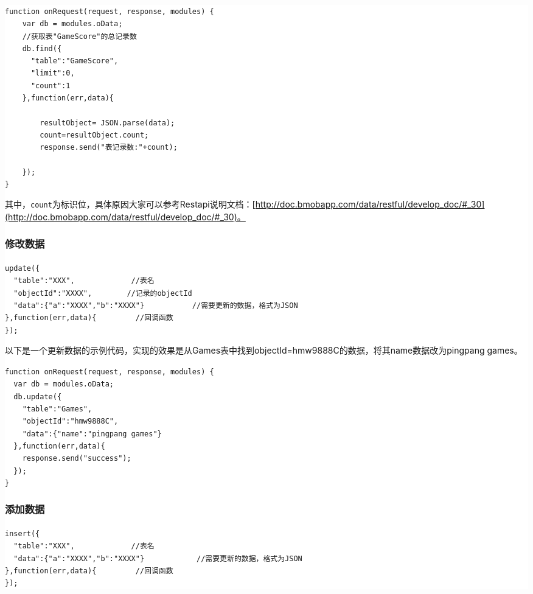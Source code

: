 ```
function onRequest(request, response, modules) {
    var db = modules.oData;
    //获取表"GameScore"的总记录数
    db.find({
      "table":"GameScore",
      "limit":0,
      "count":1
    },function(err,data){

        resultObject= JSON.parse(data);
        count=resultObject.count;
        response.send("表记录数:"+count);

    });
}
```

其中，`count`为标识位，具体原因大家可以参考Restapi说明文档：[http://doc.bmobapp.com/data/restful/develop_doc/#_30](http://doc.bmobapp.com/data/restful/develop_doc/#_30)。

### 修改数据
```
update({
  "table":"XXX",             //表名
  "objectId":"XXXX",        //记录的objectId
  "data":{"a":"XXXX","b":"XXXX"}           //需要更新的数据，格式为JSON
},function(err,data){         //回调函数
});
```

以下是一个更新数据的示例代码，实现的效果是从Games表中找到objectId=hmw9888C的数据，将其name数据改为pingpang games。

```
function onRequest(request, response, modules) {
  var db = modules.oData;
  db.update({
	"table":"Games",
	"objectId":"hmw9888C",
	"data":{"name":"pingpang games"}
  },function(err,data){
	response.send("success");
  });
}
```

### 添加数据
```
insert({
  "table":"XXX",             //表名
  "data":{"a":"XXXX","b":"XXXX"}            //需要更新的数据，格式为JSON
},function(err,data){         //回调函数
});
```
